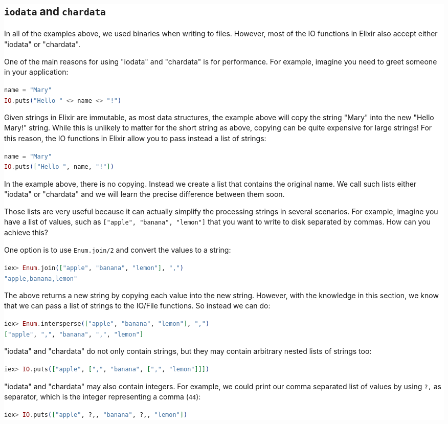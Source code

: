 ## `iodata` and `chardata`

In all of the examples above, we used binaries when writing to files. However, most of the IO functions in Elixir also accept either "iodata" or "chardata".

One of the main reasons for using "iodata" and "chardata" is for performance. For example,
imagine you need to greet someone in your application:

```elixir
name = "Mary"
IO.puts("Hello " <> name <> "!")
```

Given strings in Elixir are immutable, as most data structures, the example above will copy the string "Mary" into the new "Hello Mary!" string. While this is unlikely to matter for the short string as above, copying can be quite expensive for large strings! For this reason, the IO functions in Elixir allow you to pass instead a list of strings:

```elixir
name = "Mary"
IO.puts(["Hello ", name, "!"])
```

In the example above, there is no copying. Instead we create a list that contains the original name. We call such lists either "iodata" or "chardata" and we will learn the precise difference between them soon.

Those lists are very useful because it can actually simplify the processing strings in several scenarios. For example, imagine you have a list of values, such as `["apple", "banana", "lemon"]` that you want to write to disk separated by commas. How can you achieve this?

One option is to use `Enum.join/2` and convert the values to a string:

```elixir
iex> Enum.join(["apple", "banana", "lemon"], ",")
"apple,banana,lemon"
```

The above returns a new string by copying each value into the new string. However, with the knowledge in this section, we know that we can pass a list of strings to the IO/File functions. So instead we can do:

```elixir
iex> Enum.intersperse(["apple", "banana", "lemon"], ",")
["apple", ",", "banana", ",", "lemon"]
```

"iodata" and "chardata" do not only contain strings, but they may contain arbitrary nested lists of strings too:

```elixir
iex> IO.puts(["apple", [",", "banana", [",", "lemon"]]])
```

"iodata" and "chardata" may also contain integers. For example, we could print our comma separated list of values by using `?,` as separator, which is the integer representing a comma (`44`):

```elixir
iex> IO.puts(["apple", ?,, "banana", ?,, "lemon"])
```
